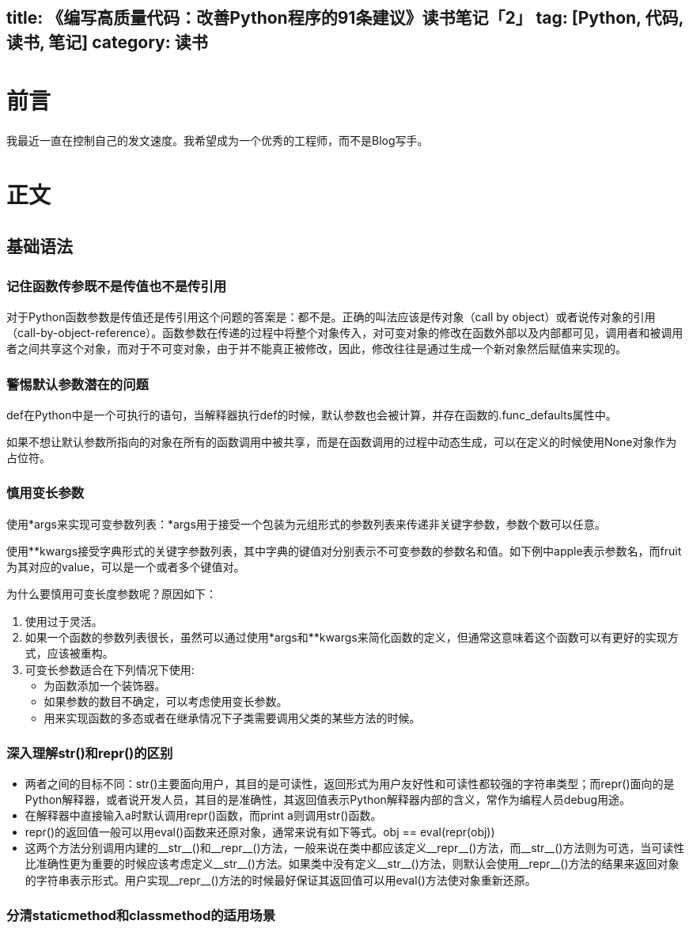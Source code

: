 title: 《编写高质量代码：改善Python程序的91条建议》读书笔记「2」
tag: [Python, 代码, 读书, 笔记]
category: 读书
------

# 前言

我最近一直在控制自己的发文速度。我希望成为一个优秀的工程师，而不是Blog写手。

# 正文

## 基础语法

### 记住函数传参既不是传值也不是传引用

对于Python函数参数是传值还是传引用这个问题的答案是：都不是。正确的叫法应该是传对象（call by object）或者说传对象的引用（call-by-object-reference）。函数参数在传递的过程中将整个对象传入，对可变对象的修改在函数外部以及内部都可见，调用者和被调用者之间共享这个对象，而对于不可变对象，由于并不能真正被修改，因此，修改往往是通过生成一个新对象然后赋值来实现的。

### 警惕默认参数潜在的问题

def在Python中是一个可执行的语句，当解释器执行def的时候，默认参数也会被计算，并存在函数的.func_defaults属性中。

如果不想让默认参数所指向的对象在所有的函数调用中被共享，而是在函数调用的过程中动态生成，可以在定义的时候使用None对象作为占位符。

### 慎用变长参数

使用\*args来实现可变参数列表：\*args用于接受一个包装为元组形式的参数列表来传递非关键字参数，参数个数可以任意。

使用**kwargs接受字典形式的关键字参数列表，其中字典的键值对分别表示不可变参数的参数名和值。如下例中apple表示参数名，而fruit为其对应的value，可以是一个或者多个键值对。

为什么要慎用可变长度参数呢？原因如下：

1. 使用过于灵活。
2. 如果一个函数的参数列表很长，虽然可以通过使用\*args和**kwargs来简化函数的定义，但通常这意味着这个函数可以有更好的实现方式，应该被重构。
3. 可变长参数适合在下列情况下使用:
	- 为函数添加一个装饰器。
	- 如果参数的数目不确定，可以考虑使用变长参数。
	- 用来实现函数的多态或者在继承情况下子类需要调用父类的某些方法的时候。

### 深入理解str()和repr()的区别

- 两者之间的目标不同：str()主要面向用户，其目的是可读性，返回形式为用户友好性和可读性都较强的字符串类型；而repr()面向的是Python解释器，或者说开发人员，其目的是准确性，其返回值表示Python解释器内部的含义，常作为编程人员debug用途。
- 在解释器中直接输入a时默认调用repr()函数，而print a则调用str()函数。
- repr()的返回值一般可以用eval()函数来还原对象，通常来说有如下等式。obj == eval(repr(obj))
- 这两个方法分别调用内建的\_\_str\_\_()和__repr\_\_()方法，一般来说在类中都应该定义__repr\_\_()方法，而\_\_str\_\_()方法则为可选，当可读性比准确性更为重要的时候应该考虑定义\_\_str\_\_()方法。如果类中没有定义\_\_str\_\_()方法，则默认会使用\_\_repr\_\_()方法的结果来返回对象的字符串表示形式。用户实现\_\_repr\_\_()方法的时候最好保证其返回值可以用eval()方法使对象重新还原。

### 分清staticmethod和classmethod的适用场景
